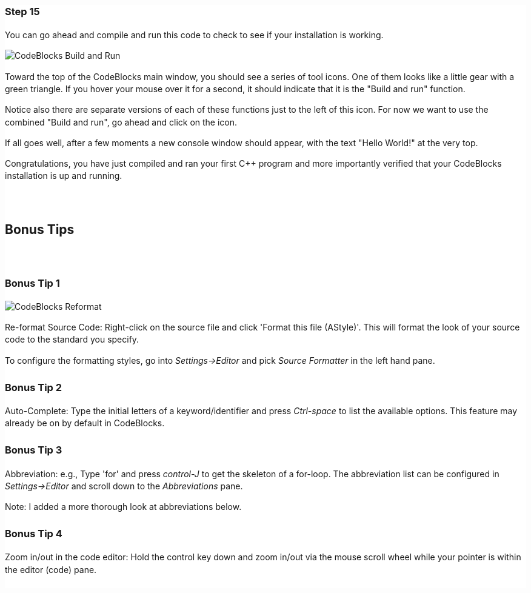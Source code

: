 
### Step 15

You can go ahead and compile and run this code to check to see if your installation is working.

![CodeBlocks Build and Run](images/CodeBlocks-Build-Run.jpg)

Toward the top of the CodeBlocks main window, you should see a series of tool icons. One of them looks like a little gear with a green triangle. If you hover your mouse over it for a second, it should indicate that it is the "Build and run" function.

Notice also there are separate versions of each of these functions just to the left of this icon. For now we want to use the combined "Build and run", go ahead and click on the icon.

If all goes well, after a few moments a new console window should appear, with the text "Hello World!" at the very top.

Congratulations, you have just compiled and ran your first C++ program and more importantly verified that your CodeBlocks installation is up and running.
&nbsp;  

&nbsp;  


## Bonus Tips  
&nbsp;  

### Bonus Tip 1

![CodeBlocks Reformat](images/CodeBlocks-Reformat.jpg)

Re-format Source Code: Right-click on the source file and click 'Format this file (AStyle)'. This will format the look of your source code to the standard you specify.

To configure the formatting styles, go into *Settings->Editor* and pick *Source Formatter* in the left hand pane.
&nbsp;  

### Bonus Tip 2

Auto-Complete: Type the initial letters of a keyword/identifier and press *Ctrl-space* to list the available options. This feature may already be on by default in CodeBlocks.
&nbsp;  

### Bonus Tip 3

Abbreviation: e.g., Type 'for' and press *control-J* to get the skeleton of a for-loop. The abbreviation list can be configured in *Settings->Editor* and scroll down to the *Abbreviations* pane.

Note: I added a more thorough look at abbreviations below.
&nbsp;  

### Bonus Tip 4

Zoom in/out in the code editor: Hold the control key down and zoom in/out via the mouse scroll wheel while your pointer is within the editor (code) pane.  
&nbsp;  
